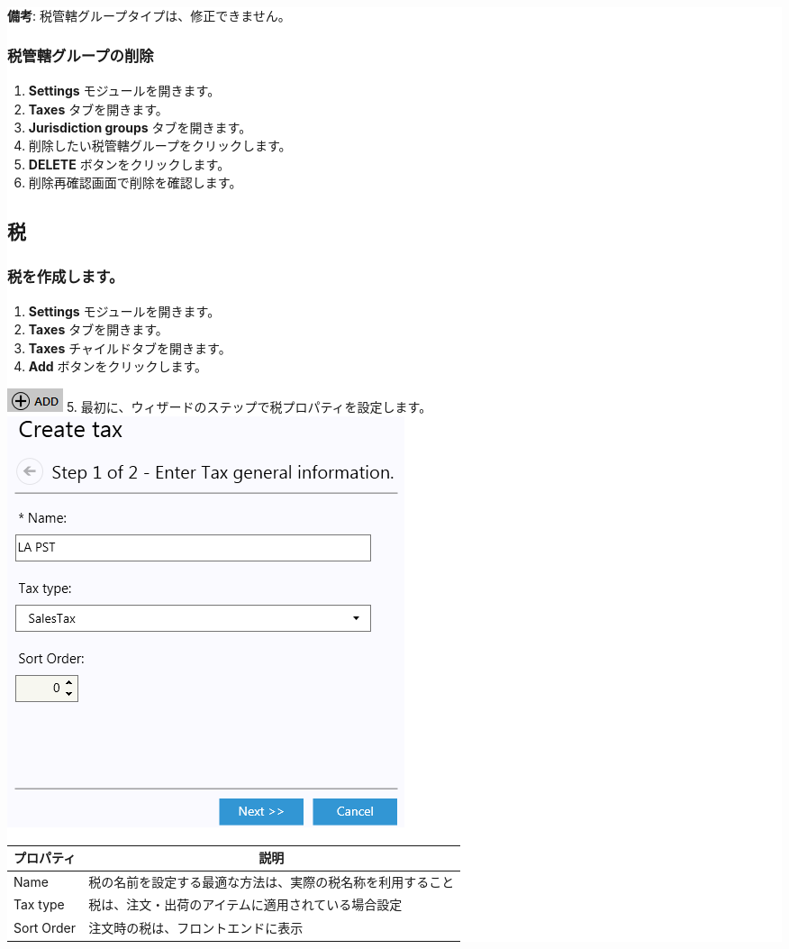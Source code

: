 **備考**: 税管轄グループタイプは、修正できません。

### 税管轄グループの削除

1. **Settings** モジュールを開きます。
2. **Taxes** タブを開きます。
3. **Jurisdiction groups** タブを開きます。
4. 削除したい税管轄グループをクリックします。
5. **DELETE** ボタンをクリックします。
6. 削除再確認画面で削除を確認します。

## 税

### 税を作成します。

1. **Settings** モジュールを開きます。
2. **Taxes** タブを開きます。
3. **Taxes** チャイルドタブを開きます。
4. **Add** ボタンをクリックします。
  <img src="../../../assets/images/docs/image2013-5-29 17_38_44.png" />
5. 最初に、ウィザードのステップで税プロパティを設定します。
  <img src="../../../assets/images/docs/image2013-6-7 11_41_55.png" />

|プロパティ|説明|
|---------|----|
|Name|税の名前を設定する最適な方法は、実際の税名称を利用すること|
|Tax type|税は、注文・出荷のアイテムに適用されている場合設定|
|Sort Order|注文時の税は、フロントエンドに表示|
